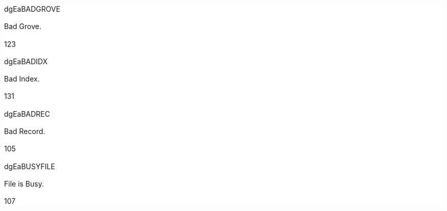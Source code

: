 dgEaBADGROVE 
</td>
            <td colspan="1" rowspan="1">

Bad Grove. 
</td>
            <td colspan="1" rowspan="1">

123 
</td>
          </tr>
          <tr>
            <td colspan="1" rowspan="1">

dgEaBADIDX 
</td>
            <td colspan="1" rowspan="1">

Bad Index. 
</td>
            <td colspan="1" rowspan="1">

131 
</td>
          </tr>
          <tr>
            <td colspan="1" rowspan="1">

dgEaBADREC 
</td>
            <td colspan="1" rowspan="1">

Bad Record. 
</td>
            <td colspan="1" rowspan="1">

105 
</td>
          </tr>
          <tr>
            <td colspan="1" rowspan="1">

dgEaBUSYFILE 
</td>
            <td colspan="1" rowspan="1">

File is Busy. 
</td>
            <td colspan="1" rowspan="1">

107 
</td>
          </tr>
          <tr>
            <td colspan="1" rowspan="1">
